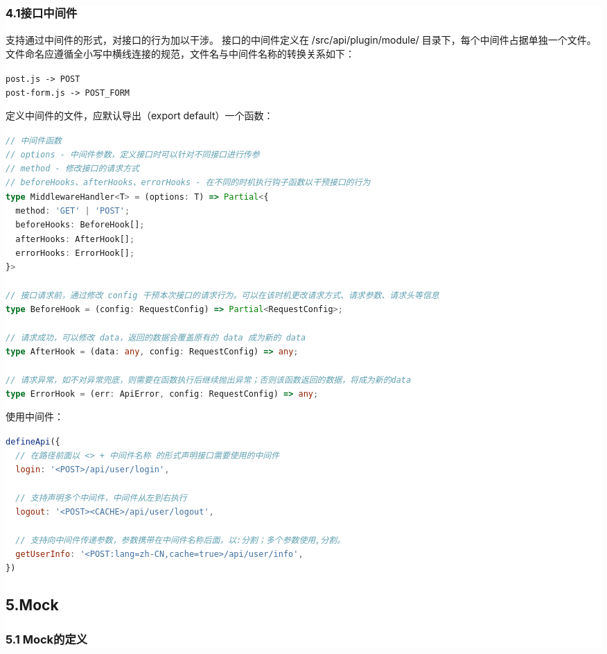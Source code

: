 ```js
```

### 4.1接口中间件

支持通过中间件的形式，对接口的行为加以干涉。
接口的中间件定义在 /src/api/plugin/module/ 目录下，每个中间件占据单独一个文件。
文件命名应遵循全小写中横线连接的规范，文件名与中间件名称的转换关系如下：

```
post.js -> POST
post-form.js -> POST_FORM
```

定义中间件的文件，应默认导出（export default）一个函数：
```ts
// 中间件函数
// options - 中间件参数，定义接口时可以针对不同接口进行传参
// method - 修改接口的请求方式
// beforeHooks、afterHooks、errorHooks - 在不同的时机执行钩子函数以干预接口的行为
type MiddlewareHandler<T> = (options: T) => Partial<{
  method: 'GET' | 'POST';
  beforeHooks: BeforeHook[];
  afterHooks: AfterHook[];
  errorHooks: ErrorHook[];
}>

// 接口请求前，通过修改 config 干预本次接口的请求行为。可以在该时机更改请求方式、请求参数、请求头等信息
type BeforeHook = (config: RequestConfig) => Partial<RequestConfig>;

// 请求成功，可以修改 data，返回的数据会覆盖原有的 data 成为新的 data
type AfterHook = (data: any, config: RequestConfig) => any;

// 请求异常，如不对异常兜底，则需要在函数执行后继续抛出异常；否则该函数返回的数据，将成为新的data
type ErrorHook = (err: ApiError, config: RequestConfig) => any;
```

使用中间件：
```js
defineApi({
  // 在路径前面以 <> + 中间件名称 的形式声明接口需要使用的中间件
  login: '<POST>/api/user/login',

  // 支持声明多个中间件，中间件从左到右执行
  logout: '<POST><CACHE>/api/user/logout',

  // 支持向中间件传递参数，参数携带在中间件名称后面，以:分割；多个参数使用,分割。
  getUserInfo: '<POST:lang=zh-CN,cache=true>/api/user/info',
})
```

## 5.Mock

### 5.1 Mock的定义
